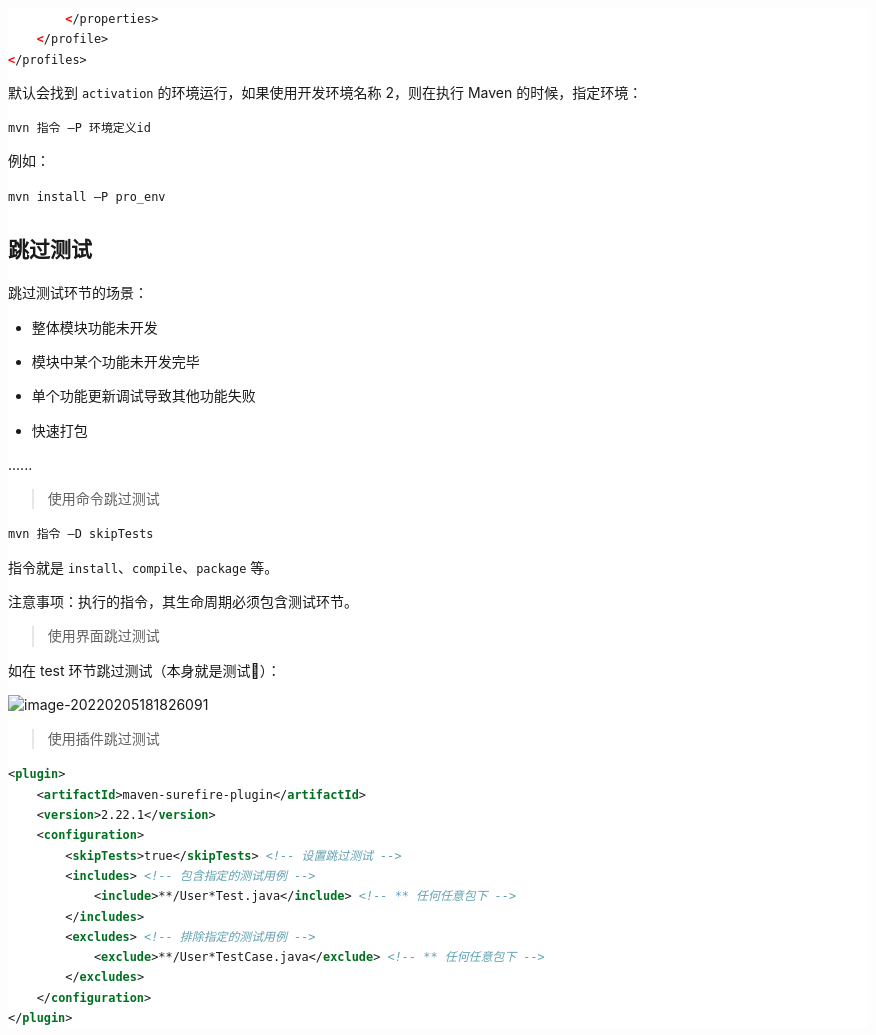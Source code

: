 ```xml
        </properties>
    </profile>
</profiles>
```

默认会找到 `activation` 的环境运行，如果使用开发环境名称 2，则在执行 Maven 的时候，指定环境：

```sh
mvn 指令 –P 环境定义id
```

例如：

```sh
mvn install –P pro_env
```

## 跳过测试

跳过测试环节的场景：

- 整体模块功能未开发

- 模块中某个功能未开发完毕

- 单个功能更新调试导致其他功能失败

- 快速打包

......

> 使用命令跳过测试

```sh
mvn 指令 –D skipTests
```

指令就是 `install`、`compile`、`package` 等。

注意事项：执行的指令，其生命周期必须包含测试环节。

> 使用界面跳过测试

如在 test 环节跳过测试（本身就是测试🤣）：

![image-20220205181826091](https://cdn.jsdelivr.net/gh/Kele-Bingtang/static/img/maven/20220205181826.png)

> 使用插件跳过测试

```xml
<plugin>
    <artifactId>maven-surefire-plugin</artifactId>
    <version>2.22.1</version>
    <configuration>
        <skipTests>true</skipTests> <!-- 设置跳过测试 -->
        <includes> <!-- 包含指定的测试用例 -->
            <include>**/User*Test.java</include> <!-- ** 任何任意包下 -->
        </includes>
        <excludes> <!-- 排除指定的测试用例 -->
            <exclude>**/User*TestCase.java</exclude> <!-- ** 任何任意包下 -->
        </excludes>
    </configuration>
</plugin>
```
